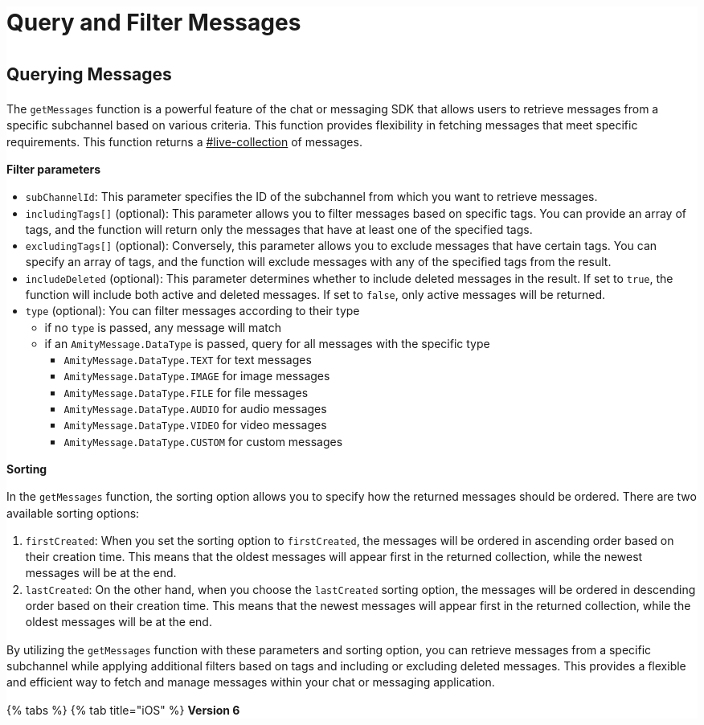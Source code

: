 # Query and Filter Messages

## Querying Messages

The `getMessages` function is a powerful feature of the chat or messaging SDK that allows users to retrieve messages from a specific subchannel based on various criteria. This function provides flexibility in fetching messages that meet specific requirements. This function returns a [#live-collection](../../core-concepts/live-objects-collections/#live-collection "mention") of messages.

**Filter parameters**

* `subChannelId`: This parameter specifies the ID of the subchannel from which you want to retrieve messages.
* `includingTags[]` (optional): This parameter allows you to filter messages based on specific tags. You can provide an array of tags, and the function will return only the messages that have at least one of the specified tags.
* `excludingTags[]` (optional): Conversely, this parameter allows you to exclude messages that have certain tags. You can specify an array of tags, and the function will exclude messages with any of the specified tags from the result.
* `includeDeleted` (optional): This parameter determines whether to include deleted messages in the result. If set to `true`, the function will include both active and deleted messages. If set to `false`, only active messages will be returned.
* &#x20;`type` (optional): You can filter messages according to their type
  * if no `type` is passed, any message will match
  * if an `AmityMessage.DataType` is passed, query for all messages with the specific type
    * `AmityMessage.DataType.TEXT` for text messages
    * `AmityMessage.DataType.IMAGE` for image messages
    * `AmityMessage.DataType.FILE` for file messages
    * `AmityMessage.DataType.AUDIO` for audio messages
    * `AmityMessage.DataType.VIDEO` for video messages
    * `AmityMessage.DataType.CUSTOM` for custom messages

**Sorting**

In the `getMessages` function, the sorting option allows you to specify how the returned messages should be ordered. There are two available sorting options:

1. `firstCreated`: When you set the sorting option to `firstCreated`, the messages will be ordered in ascending order based on their creation time. This means that the oldest messages will appear first in the returned collection, while the newest messages will be at the end.
2. `lastCreated`: On the other hand, when you choose the `lastCreated` sorting option, the messages will be ordered in descending order based on their creation time. This means that the newest messages will appear first in the returned collection, while the oldest messages will be at the end.

By utilizing the `getMessages` function with these parameters and sorting option, you can retrieve messages from a specific subchannel while applying additional filters based on tags and including or excluding deleted messages. This provides a flexible and efficient way to fetch and manage messages within your chat or messaging application.

{% tabs %}
{% tab title="iOS" %}
**Version 6**
